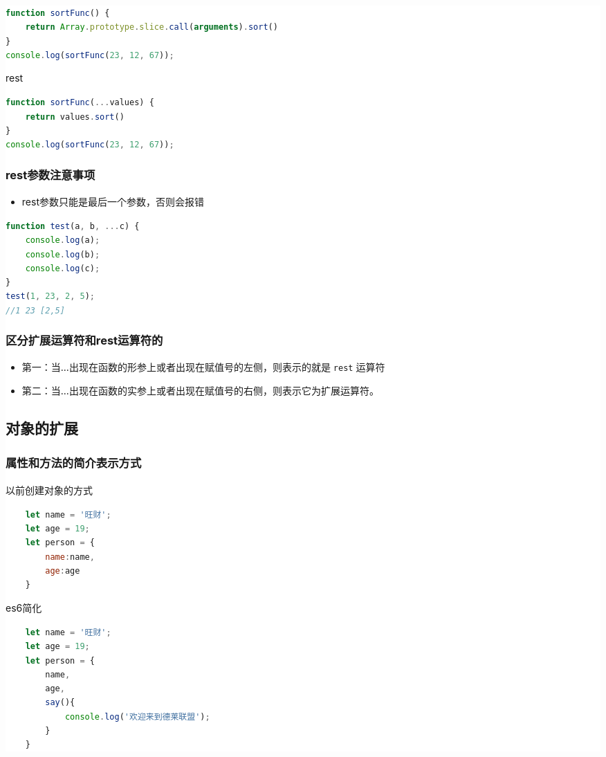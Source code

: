 ```js
function sortFunc() {
    return Array.prototype.slice.call(arguments).sort()
}
console.log(sortFunc(23, 12, 67));
```

rest

```js
function sortFunc(...values) {
    return values.sort()
}
console.log(sortFunc(23, 12, 67));
```

### rest参数注意事项

- rest参数只能是最后一个参数，否则会报错

```js
function test(a, b, ...c) {
    console.log(a);
    console.log(b);
    console.log(c);
}
test(1, 23, 2, 5);
//1 23 [2,5]
```

### 区分扩展运算符和rest运算符的

- 第一：当...出现在函数的形参上或者出现在赋值号的左侧，则表示的就是 `rest` 运算符

- 第二：当...出现在函数的实参上或者出现在赋值号的右侧，则表示它为扩展运算符。

## 对象的扩展

### 属性和方法的简介表示方式

以前创建对象的方式

```js
    let name = '旺财';
    let age = 19;
    let person = {
        name:name,
        age:age
    }
```

es6简化

```js
    let name = '旺财';
    let age = 19;
    let person = {
        name,
        age,
        say(){
            console.log('欢迎来到德莱联盟');
        }
    }
```
